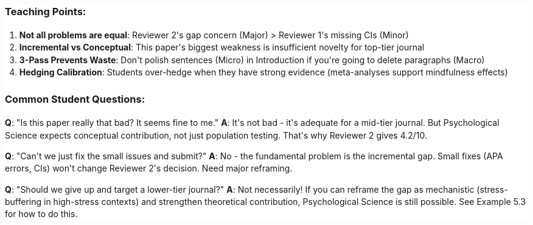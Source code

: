 ### Teaching Points:
1. **Not all problems are equal**: Reviewer 2's gap concern (Major) > Reviewer 1's missing CIs (Minor)
2. **Incremental vs Conceptual**: This paper's biggest weakness is insufficient novelty for top-tier journal
3. **3-Pass Prevents Waste**: Don't polish sentences (Micro) in Introduction if you're going to delete paragraphs (Macro)
4. **Hedging Calibration**: Students over-hedge when they have strong evidence (meta-analyses support mindfulness effects)

### Common Student Questions:
**Q**: "Is this paper really that bad? It seems fine to me."
**A**: It's not bad - it's adequate for a mid-tier journal. But Psychological Science expects conceptual contribution, not just population testing. That's why Reviewer 2 gives 4.2/10.

**Q**: "Can't we just fix the small issues and submit?"
**A**: No - the fundamental problem is the incremental gap. Small fixes (APA errors, CIs) won't change Reviewer 2's decision. Need major reframing.

**Q**: "Should we give up and target a lower-tier journal?"
**A**: Not necessarily! If you can reframe the gap as mechanistic (stress-buffering in high-stress contexts) and strengthen theoretical contribution, Psychological Science is still possible. See Example 5.3 for how to do this.
